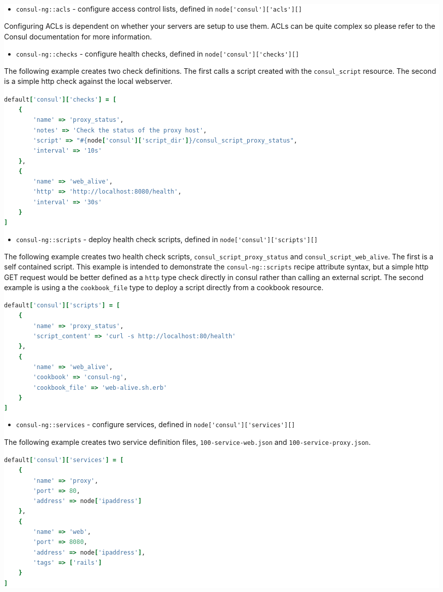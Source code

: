 - `consul-ng::acls` - configure access control lists, defined in `node['consul']['acls'][]`

Configuring ACLs is dependent on whether your servers are setup to use them. ACLs can be quite complex so please refer to the Consul documentation for more information.

- `consul-ng::checks` - configure health checks, defined in `node['consul']['checks'][]`

The following example creates two check definitions. The first calls a script created with the `consul_script` resource. The second is a simple http check against the local webserver.

``` ruby
default['consul']['checks'] = [
    {
        'name' => 'proxy_status',
        'notes' => 'Check the status of the proxy host',
        'script' => "#{node['consul']['script_dir']}/consul_script_proxy_status",
        'interval' => '10s'
    },
    {
        'name' => 'web_alive',
        'http' => 'http://localhost:8080/health',
        'interval' => '30s'
    }
]
```

- `consul-ng::scripts` - deploy health check scripts, defined in `node['consul']['scripts'][]`

The following example creates two health check scripts, `consul_script_proxy_status` and `consul_script_web_alive`. The first is a self contained script. This example is intended to demonstrate the `consul-ng::scripts` recipe attribute syntax, but a simple http GET request would be better defined as a `http` type check directly in consul rather than calling an external script. The second example is using a the `cookbook_file` type to deploy a script directly from a cookbook resource.

``` ruby
default['consul']['scripts'] = [
    {
        'name' => 'proxy_status',
        'script_content' => 'curl -s http://localhost:80/health'
    },
    {
        'name' => 'web_alive',
        'cookbook' => 'consul-ng',
        'cookbook_file' => 'web-alive.sh.erb'
    }
]
```

- `consul-ng::services` - configure services, defined in `node['consul']['services'][]`

The following example creates two service definition files, `100-service-web.json` and `100-service-proxy.json`.

``` ruby
default['consul']['services'] = [
    {
        'name' => 'proxy',
        'port' => 80,
        'address' => node['ipaddress']
    },
    {
        'name' => 'web',
        'port' => 8080,
        'address' => node['ipaddress'],
        'tags' => ['rails']
    }
]
```


[Chef]: https://www.chef.io/
[consul]: https://consul.io/
[Contributors]: https://github.com/vkhatri/chef-consul/graphs/contributors